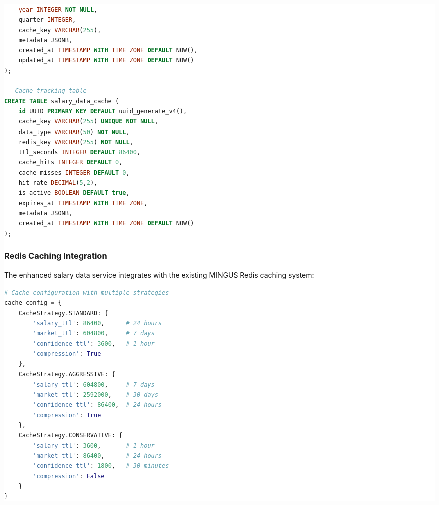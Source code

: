 ```sql
    year INTEGER NOT NULL,
    quarter INTEGER,
    cache_key VARCHAR(255),
    metadata JSONB,
    created_at TIMESTAMP WITH TIME ZONE DEFAULT NOW(),
    updated_at TIMESTAMP WITH TIME ZONE DEFAULT NOW()
);

-- Cache tracking table
CREATE TABLE salary_data_cache (
    id UUID PRIMARY KEY DEFAULT uuid_generate_v4(),
    cache_key VARCHAR(255) UNIQUE NOT NULL,
    data_type VARCHAR(50) NOT NULL,
    redis_key VARCHAR(255) NOT NULL,
    ttl_seconds INTEGER DEFAULT 86400,
    cache_hits INTEGER DEFAULT 0,
    cache_misses INTEGER DEFAULT 0,
    hit_rate DECIMAL(5,2),
    is_active BOOLEAN DEFAULT true,
    expires_at TIMESTAMP WITH TIME ZONE,
    metadata JSONB,
    created_at TIMESTAMP WITH TIME ZONE DEFAULT NOW()
);
```

### **Redis Caching Integration**

The enhanced salary data service integrates with the existing MINGUS Redis caching system:

```python
# Cache configuration with multiple strategies
cache_config = {
    CacheStrategy.STANDARD: {
        'salary_ttl': 86400,      # 24 hours
        'market_ttl': 604800,     # 7 days
        'confidence_ttl': 3600,   # 1 hour
        'compression': True
    },
    CacheStrategy.AGGRESSIVE: {
        'salary_ttl': 604800,     # 7 days
        'market_ttl': 2592000,    # 30 days
        'confidence_ttl': 86400,  # 24 hours
        'compression': True
    },
    CacheStrategy.CONSERVATIVE: {
        'salary_ttl': 3600,       # 1 hour
        'market_ttl': 86400,      # 24 hours
        'confidence_ttl': 1800,   # 30 minutes
        'compression': False
    }
}
```
